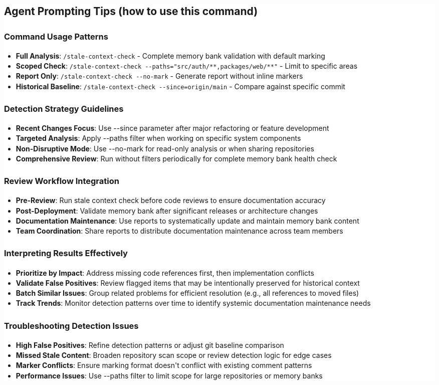 
## Agent Prompting Tips (how to use this command)

### Command Usage Patterns
- **Full Analysis**: `/stale-context-check` - Complete memory bank validation with default marking
- **Scoped Check**: `/stale-context-check --paths="src/auth/**,packages/web/**"` - Limit to specific areas
- **Report Only**: `/stale-context-check --no-mark` - Generate report without inline markers
- **Historical Baseline**: `/stale-context-check --since=origin/main` - Compare against specific commit

### Detection Strategy Guidelines
- **Recent Changes Focus**: Use --since parameter after major refactoring or feature development
- **Targeted Analysis**: Apply --paths filter when working on specific system components
- **Non-Disruptive Mode**: Use --no-mark for read-only analysis or when sharing repositories
- **Comprehensive Review**: Run without filters periodically for complete memory bank health check

### Review Workflow Integration
- **Pre-Review**: Run stale context check before code reviews to ensure documentation accuracy
- **Post-Deployment**: Validate memory bank after significant releases or architecture changes
- **Documentation Maintenance**: Use reports to systematically update and maintain memory bank content
- **Team Coordination**: Share reports to distribute documentation maintenance across team members

### Interpreting Results Effectively
- **Prioritize by Impact**: Address missing code references first, then implementation conflicts
- **Validate False Positives**: Review flagged items that may be intentionally preserved for historical context
- **Batch Similar Issues**: Group related problems for efficient resolution (e.g., all references to moved files)
- **Track Trends**: Monitor detection patterns over time to identify systemic documentation maintenance needs

### Troubleshooting Detection Issues
- **High False Positives**: Refine detection patterns or adjust git baseline comparison
- **Missed Stale Content**: Broaden repository scan scope or review detection logic for edge cases
- **Marker Conflicts**: Ensure marking format doesn't conflict with existing comment patterns
- **Performance Issues**: Use --paths filter to limit scope for large repositories or memory banks